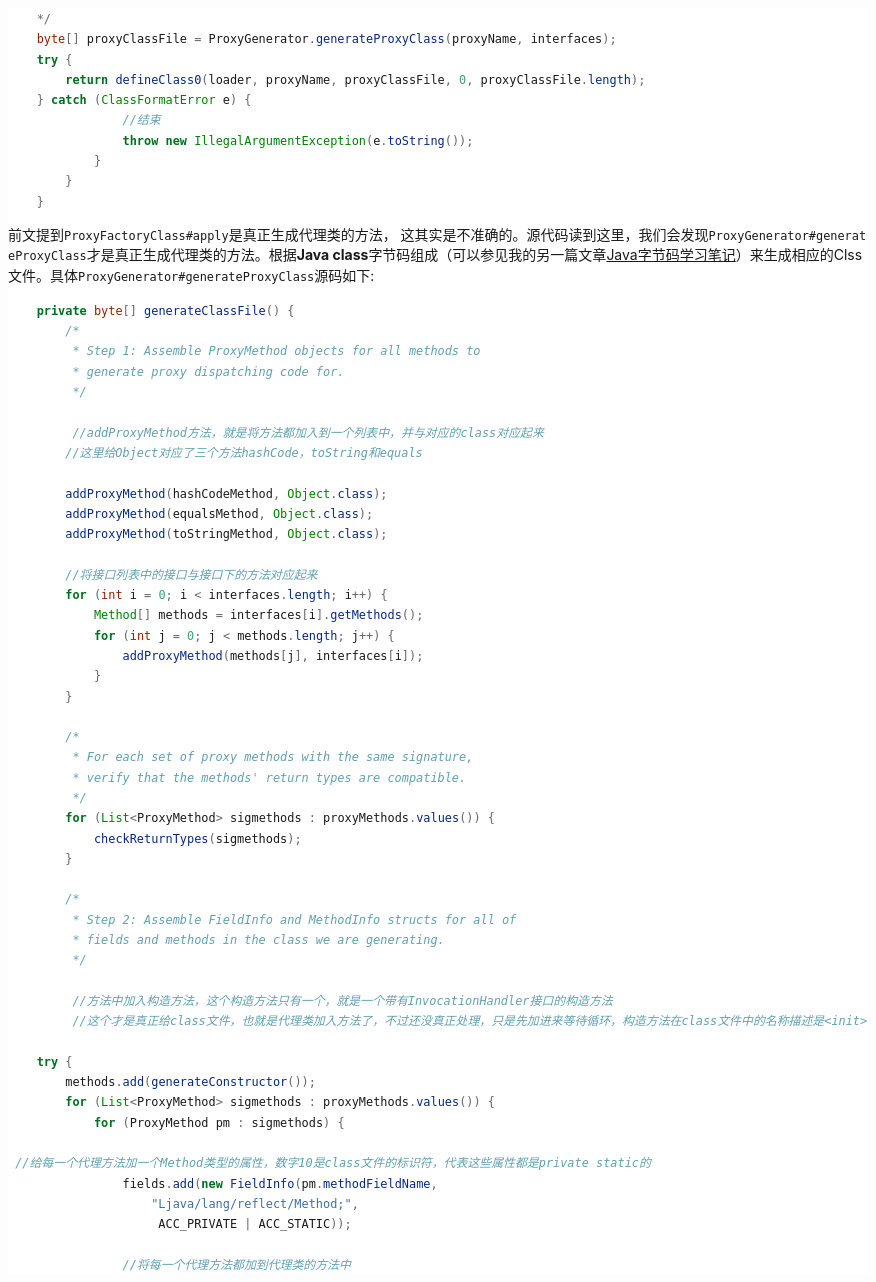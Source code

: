 ```java
    */
    byte[] proxyClassFile = ProxyGenerator.generateProxyClass(proxyName, interfaces);
    try {
        return defineClass0(loader, proxyName, proxyClassFile, 0, proxyClassFile.length);
    } catch (ClassFormatError e) {
                //结束
                throw new IllegalArgumentException(e.toString());
            }
        }
    }
```
前文提到`ProxyFactoryClass#apply`是真正生成代理类的方法， 这其实是不准确的。源代码读到这里，我们会发现`ProxyGenerator#generateProxyClass`才是真正生成代理类的方法。根据**Java class**字节码组成（可以参见我的另一篇文章[Java字节码学习笔记][4]）来生成相应的Clss文件。具体`ProxyGenerator#generateProxyClass`源码如下:
```java
    private byte[] generateClassFile() {
        /*
         * Step 1: Assemble ProxyMethod objects for all methods to
         * generate proxy dispatching code for.
         */
         
         //addProxyMethod方法，就是将方法都加入到一个列表中，并与对应的class对应起来  
        //这里给Object对应了三个方法hashCode，toString和equals  

        addProxyMethod(hashCodeMethod, Object.class);
        addProxyMethod(equalsMethod, Object.class);
        addProxyMethod(toStringMethod, Object.class);
        
        //将接口列表中的接口与接口下的方法对应起来
        for (int i = 0; i < interfaces.length; i++) {
            Method[] methods = interfaces[i].getMethods();
            for (int j = 0; j < methods.length; j++) {
                addProxyMethod(methods[j], interfaces[i]);
            }
        }

        /*
         * For each set of proxy methods with the same signature,
         * verify that the methods' return types are compatible.
         */
        for (List<ProxyMethod> sigmethods : proxyMethods.values()) {
            checkReturnTypes(sigmethods);
        }
        
        /*
         * Step 2: Assemble FieldInfo and MethodInfo structs for all of
         * fields and methods in the class we are generating.
         */
         
         //方法中加入构造方法，这个构造方法只有一个，就是一个带有InvocationHandler接口的构造方法 
         //这个才是真正给class文件，也就是代理类加入方法了，不过还没真正处理，只是先加进来等待循环，构造方法在class文件中的名称描述是<init>  
        
    try {
        methods.add(generateConstructor());
        for (List<ProxyMethod> sigmethods : proxyMethods.values()) {
            for (ProxyMethod pm : sigmethods) {
                
 //给每一个代理方法加一个Method类型的属性，数字10是class文件的标识符，代表这些属性都是private static的  
                fields.add(new FieldInfo(pm.methodFieldName,
                    "Ljava/lang/reflect/Method;",
                     ACC_PRIVATE | ACC_STATIC));

                //将每一个代理方法都加到代理类的方法中 
```

  [1]: https://zh.wikipedia.org/wiki/%E4%BB%A3%E7%90%86%E6%A8%A1%E5%BC%8F
  [2]: http://img.mukewang.com/5472f365000154e100000000.jpg
  [3]: http://static.zybuluo.com/pastqing/b6hk9g1c0dk0f2mei0va0klz/class%20proxy.png
  [4]: https://www.zybuluo.com/pastqing/note/89464
  [5]: https://www.ibm.com/developerworks/cn/java/j-lo-proxy-pattern/
  [6]: http://blog.csdn.net/zuoxiaolong8810/article/details/9026775